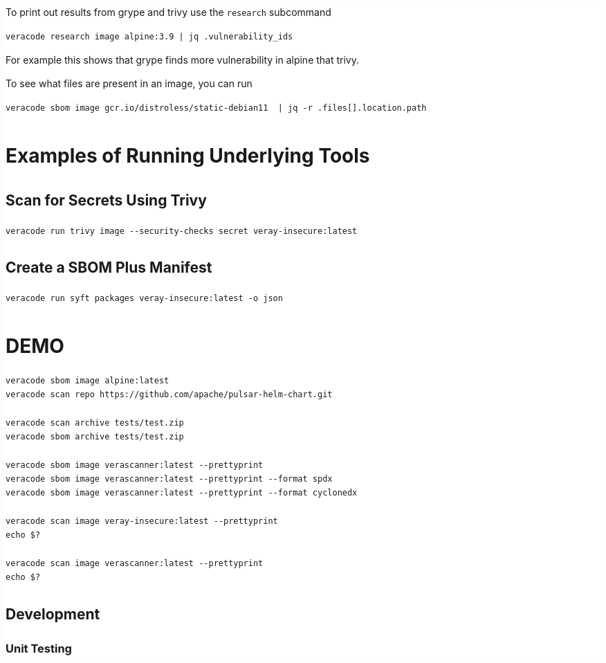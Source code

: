 To print out results from grype and trivy use the `research` subcommand

```Shell
veracode research image alpine:3.9 | jq .vulnerability_ids
```

For example this shows that grype finds more vulnerability in alpine that trivy.

To see what files are present in an image, you can run

```Shell
veracode sbom image gcr.io/distroless/static-debian11  | jq -r .files[].location.path
```

# Examples of Running Underlying Tools

## Scan for Secrets Using Trivy

```Shell
veracode run trivy image --security-checks secret veray-insecure:latest
```

## Create a SBOM Plus Manifest

```Shell
veracode run syft packages veray-insecure:latest -o json
```

# DEMO

```Shell
veracode sbom image alpine:latest
veracode scan repo https://github.com/apache/pulsar-helm-chart.git

veracode scan archive tests/test.zip
veracode sbom archive tests/test.zip

veracode sbom image verascanner:latest --prettyprint
veracode sbom image verascanner:latest --prettyprint --format spdx
veracode sbom image verascanner:latest --prettyprint --format cyclonedx

veracode scan image veray-insecure:latest --prettyprint
echo $?

veracode scan image verascanner:latest --prettyprint
echo $?
```

## Development

### Unit Testing
